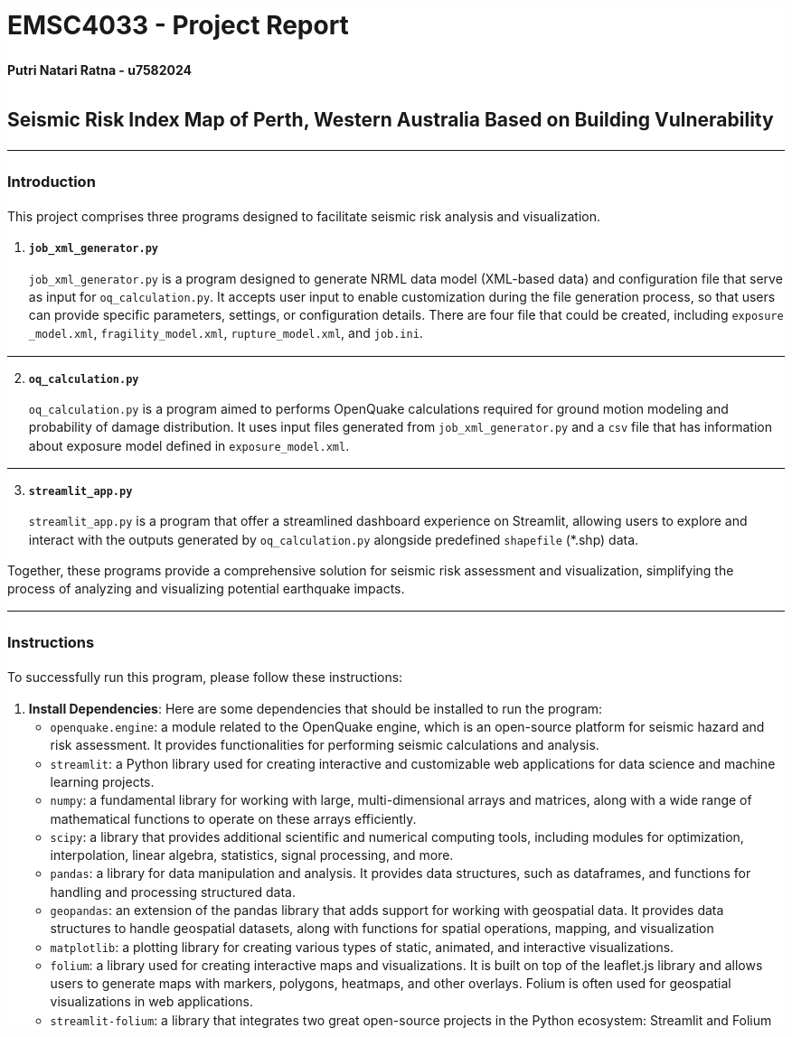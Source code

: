 # EMSC4033 - Project Report
#### Putri Natari Ratna - u7582024

## Seismic Risk Index Map of Perth, Western Australia Based on Building Vulnerability
---

### **Introduction**

This project comprises three programs designed to facilitate seismic risk analysis and visualization.  

1. **`job_xml_generator.py`**

    `job_xml_generator.py` is a program designed to generate NRML data model (XML-based data) and configuration file that serve as input for `oq_calculation.py`. It accepts user input to enable customization during the file generation process, so that users can provide specific parameters, settings, or configuration details. There are four file that could be created, including `exposure_model.xml`, `fragility_model.xml`, `rupture_model.xml`, and `job.ini`.  
---
2. **`oq_calculation.py`**  

    `oq_calculation.py` is a program aimed to performs OpenQuake calculations required for ground motion modeling and probability of damage distribution. It uses input files generated from `job_xml_generator.py` and a `csv` file that has information about exposure model defined in `exposure_model.xml`.  
---
3. **`streamlit_app.py`**  

    `streamlit_app.py` is a program that offer a streamlined dashboard experience on Streamlit, allowing users to explore and interact with the outputs generated by `oq_calculation.py` alongside predefined `shapefile` (\*.shp) data.  

Together, these programs provide a comprehensive solution for seismic risk assessment and visualization, simplifying the process of analyzing and visualizing potential earthquake impacts.

---
### **Instructions**

To successfully run this program, please follow these instructions:

1. **Install Dependencies**: Here are some dependencies that should be installed to run the program:
    - `openquake.engine`: a module related to the OpenQuake engine, which is an open-source platform for seismic hazard and risk assessment. It provides functionalities for performing seismic calculations and analysis.
    - `streamlit`: a Python library used for creating interactive and customizable web applications for data science and machine learning projects.
    - `numpy`: a fundamental library for working with large, multi-dimensional arrays and matrices, along with a wide range of mathematical functions to operate on these arrays efficiently.
    - `scipy`: a library that provides additional scientific and numerical computing tools, including modules for optimization, interpolation, linear algebra, statistics, signal processing, and more.
    - `pandas`: a library for data manipulation and analysis. It provides data structures, such as dataframes, and functions for handling and processing structured data.
    - `geopandas`: an extension of the pandas library that adds support for working with geospatial data. It provides data structures to handle geospatial datasets, along with functions for spatial operations, mapping, and visualization
    - `matplotlib`: a plotting library for creating various types of static, animated, and interactive visualizations. 
    - `folium`: a library used for creating interactive maps and visualizations. It is built on top of the leaflet.js library and allows users to generate maps with markers, polygons, heatmaps, and other overlays. Folium is often used for geospatial visualizations in web applications.
    - `streamlit-folium`: a library that integrates two great open-source projects in the Python ecosystem: Streamlit and Folium